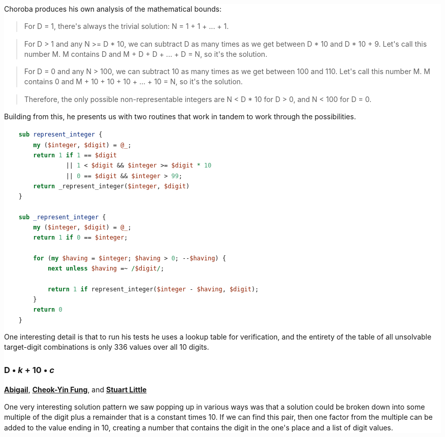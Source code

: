 Choroba produces his own analysis of the mathematical bounds:

> For D = 1, there's always the trivial solution: N = 1 + 1 + ... + 1.

> For D > 1 and any N >= D * 10, we can subtract D as many times as we
get between D * 10 and D * 10 + 9. Let's call this number M. M
contains D and M + D + D + ... + D = N, so it's the solution.

> For D = 0 and any N > 100, we can subtract 10 as many times as we get between 100 and 110. Let's call this number M. M contains 0 and M + 10 + 10 + 10 + ... + 10 = N, so it's the solution.

> Therefore, the only possible non-representable integers are N < D * 10 for D > 0, and N < 100 for D = 0.

Building from this, he presents us with two routines that work in tandem to work through the possibilities.

```perl
    sub represent_integer {
        my ($integer, $digit) = @_;
        return 1 if 1 == $digit
                 || 1 < $digit && $integer >= $digit * 10
                 || 0 == $digit && $integer > 99;
        return _represent_integer($integer, $digit)
    }

    sub _represent_integer {
        my ($integer, $digit) = @_;
        return 1 if 0 == $integer;

        for (my $having = $integer; $having > 0; --$having) {
            next unless $having =~ /$digit/;

            return 1 if represent_integer($integer - $having, $digit);
        }
        return 0
    }
```

One interesting detail is that to run his tests he uses a lookup table for verification, and the entirety of the table of all unsolvable target-digit combinations is only 336 values over all 10 digits.

### D • *k* + 10 • *c*
[**Abigail**](https://github.com/manwar/perlweeklychallenge-club/blob/master/challenge-113/abigail/perl/ch-1.pl),
[**Cheok-Yin Fung**](https://github.com/manwar/perlweeklychallenge-club/blob/master/challenge-113/cheok-yin-fung/perl/ch-1.pl), and
[**Stuart Little**](https://github.com/manwar/perlweeklychallenge-club/blob/master/challenge-113/stuart-little/perl/ch-1.pl)

One very interesting solution pattern we saw popping up in various ways was that a solution could be broken down into some multiple of the digit plus a remainder that is a constant times 10. If we can find this pair, then one factor from the multiple can be added to the value ending in 10, creating a number that contains the digit in the one's place and a list of digit values.
